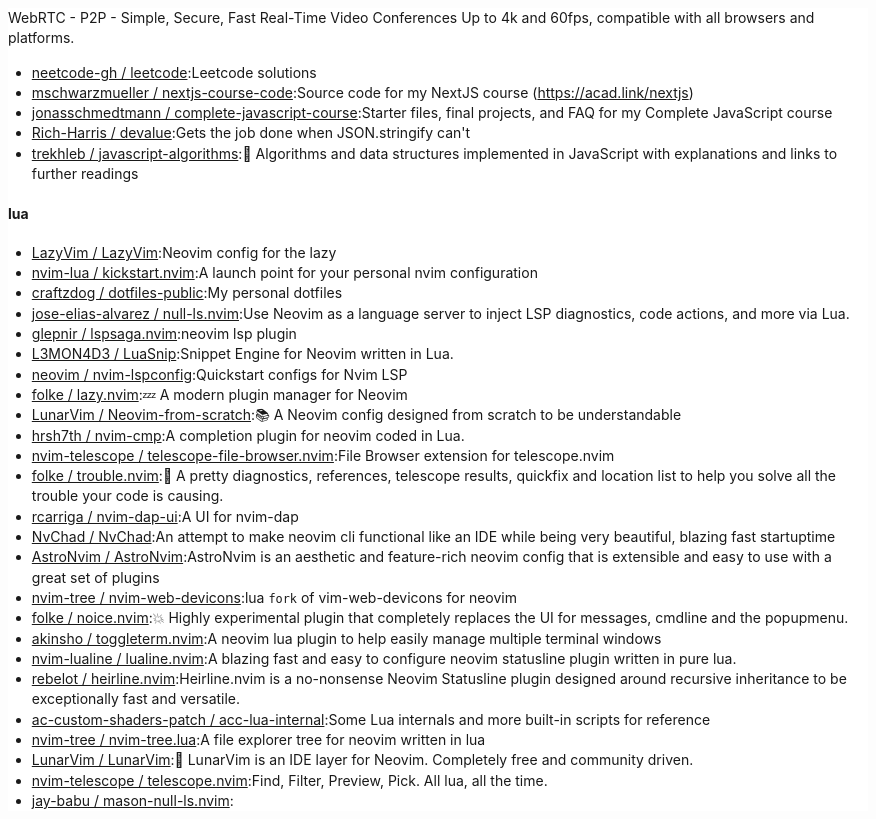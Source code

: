 WebRTC - P2P - Simple, Secure, Fast Real-Time Video Conferences Up to 4k and 60fps, compatible with all browsers and platforms.
* [neetcode-gh / leetcode](https://github.com/neetcode-gh/leetcode):Leetcode solutions
* [mschwarzmueller / nextjs-course-code](https://github.com/mschwarzmueller/nextjs-course-code):Source code for my NextJS course (https://acad.link/nextjs)
* [jonasschmedtmann / complete-javascript-course](https://github.com/jonasschmedtmann/complete-javascript-course):Starter files, final projects, and FAQ for my Complete JavaScript course
* [Rich-Harris / devalue](https://github.com/Rich-Harris/devalue):Gets the job done when JSON.stringify can't
* [trekhleb / javascript-algorithms](https://github.com/trekhleb/javascript-algorithms):📝
Algorithms and data structures implemented in JavaScript with explanations and links to further readings

#### lua
* [LazyVim / LazyVim](https://github.com/LazyVim/LazyVim):Neovim config for the lazy
* [nvim-lua / kickstart.nvim](https://github.com/nvim-lua/kickstart.nvim):A launch point for your personal nvim configuration
* [craftzdog / dotfiles-public](https://github.com/craftzdog/dotfiles-public):My personal dotfiles
* [jose-elias-alvarez / null-ls.nvim](https://github.com/jose-elias-alvarez/null-ls.nvim):Use Neovim as a language server to inject LSP diagnostics, code actions, and more via Lua.
* [glepnir / lspsaga.nvim](https://github.com/glepnir/lspsaga.nvim):neovim lsp plugin
* [L3MON4D3 / LuaSnip](https://github.com/L3MON4D3/LuaSnip):Snippet Engine for Neovim written in Lua.
* [neovim / nvim-lspconfig](https://github.com/neovim/nvim-lspconfig):Quickstart configs for Nvim LSP
* [folke / lazy.nvim](https://github.com/folke/lazy.nvim):💤
A modern plugin manager for Neovim
* [LunarVim / Neovim-from-scratch](https://github.com/LunarVim/Neovim-from-scratch):📚
A Neovim config designed from scratch to be understandable
* [hrsh7th / nvim-cmp](https://github.com/hrsh7th/nvim-cmp):A completion plugin for neovim coded in Lua.
* [nvim-telescope / telescope-file-browser.nvim](https://github.com/nvim-telescope/telescope-file-browser.nvim):File Browser extension for telescope.nvim
* [folke / trouble.nvim](https://github.com/folke/trouble.nvim):🚦
A pretty diagnostics, references, telescope results, quickfix and location list to help you solve all the trouble your code is causing.
* [rcarriga / nvim-dap-ui](https://github.com/rcarriga/nvim-dap-ui):A UI for nvim-dap
* [NvChad / NvChad](https://github.com/NvChad/NvChad):An attempt to make neovim cli functional like an IDE while being very beautiful, blazing fast startuptime
* [AstroNvim / AstroNvim](https://github.com/AstroNvim/AstroNvim):AstroNvim is an aesthetic and feature-rich neovim config that is extensible and easy to use with a great set of plugins
* [nvim-tree / nvim-web-devicons](https://github.com/nvim-tree/nvim-web-devicons):lua `fork` of vim-web-devicons for neovim
* [folke / noice.nvim](https://github.com/folke/noice.nvim):💥
Highly experimental plugin that completely replaces the UI for messages, cmdline and the popupmenu.
* [akinsho / toggleterm.nvim](https://github.com/akinsho/toggleterm.nvim):A neovim lua plugin to help easily manage multiple terminal windows
* [nvim-lualine / lualine.nvim](https://github.com/nvim-lualine/lualine.nvim):A blazing fast and easy to configure neovim statusline plugin written in pure lua.
* [rebelot / heirline.nvim](https://github.com/rebelot/heirline.nvim):Heirline.nvim is a no-nonsense Neovim Statusline plugin designed around recursive inheritance to be exceptionally fast and versatile.
* [ac-custom-shaders-patch / acc-lua-internal](https://github.com/ac-custom-shaders-patch/acc-lua-internal):Some Lua internals and more built-in scripts for reference
* [nvim-tree / nvim-tree.lua](https://github.com/nvim-tree/nvim-tree.lua):A file explorer tree for neovim written in lua
* [LunarVim / LunarVim](https://github.com/LunarVim/LunarVim):🌙
LunarVim is an IDE layer for Neovim. Completely free and community driven.
* [nvim-telescope / telescope.nvim](https://github.com/nvim-telescope/telescope.nvim):Find, Filter, Preview, Pick. All lua, all the time.
* [jay-babu / mason-null-ls.nvim](https://github.com/jay-babu/mason-null-ls.nvim):
